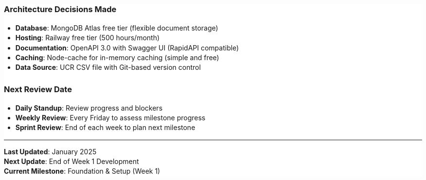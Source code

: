 ### Architecture Decisions Made
- **Database**: MongoDB Atlas free tier (flexible document storage)
- **Hosting**: Railway free tier (500 hours/month)
- **Documentation**: OpenAPI 3.0 with Swagger UI (RapidAPI compatible)
- **Caching**: Node-cache for in-memory caching (simple and free)
- **Data Source**: UCR CSV file with Git-based version control

### Next Review Date
- **Daily Standup**: Review progress and blockers
- **Weekly Review**: Every Friday to assess milestone progress
- **Sprint Review**: End of each week to plan next milestone

---

**Last Updated**: January 2025  
**Next Update**: End of Week 1 Development  
**Current Milestone**: Foundation & Setup (Week 1)